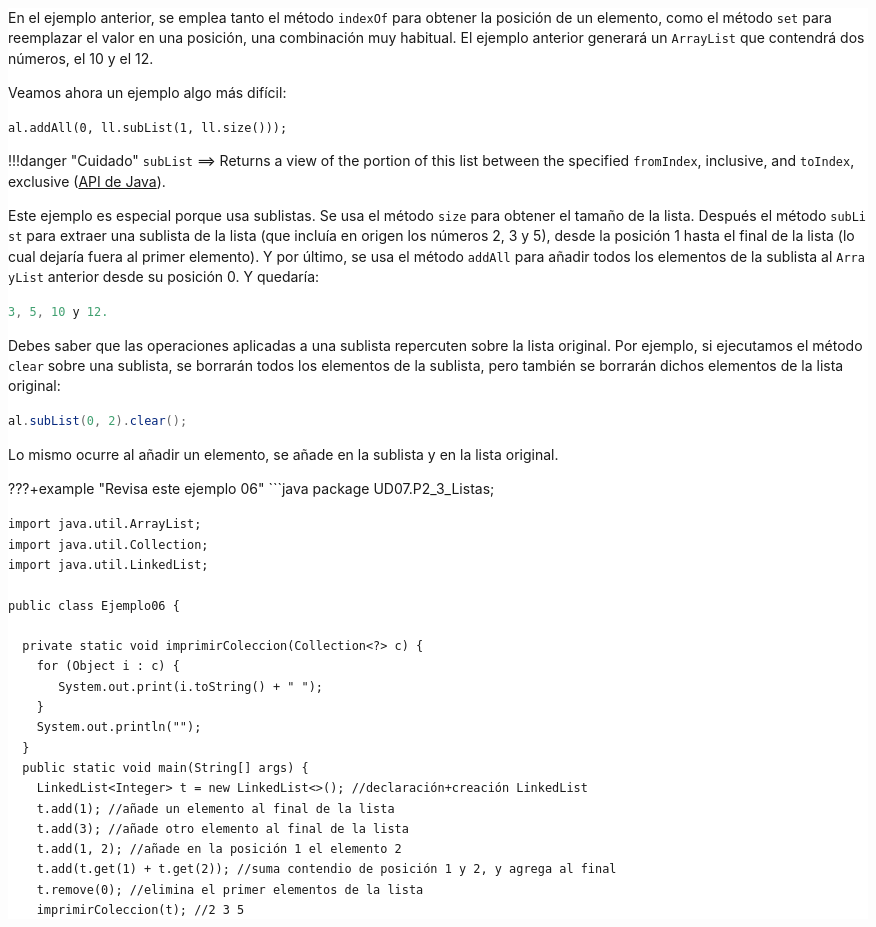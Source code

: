 En el ejemplo anterior, se emplea tanto el método `indexOf` para obtener la posición de un elemento, como el método `set` para reemplazar el valor en una posición, una combinación muy habitual. El ejemplo anterior generará un `ArrayList` que contendrá dos números, el 10 y el 12. 

Veamos ahora un ejemplo algo más difícil:

```
al.addAll(0, ll.subList(1, ll.size()));
```

!!!danger "Cuidado"
	`subList` ==> Returns a view of the portion of this list between the specified `fromIndex`, inclusive, and `toIndex`, exclusive ([API de Java](https://docs.oracle.com/javase/8/docs/api/java/util/List.html#subList-int-int-)).

Este ejemplo es especial porque usa sublistas. Se usa el método `size` para obtener el tamaño de la lista. Después el método `subList` para extraer una sublista de la lista (que incluía en origen los números 2, 3 y 5), desde la posición 1 hasta el final de la lista (lo cual dejaría fuera al primer elemento). Y por último, se usa el método `addAll` para añadir todos los elementos de la sublista al `ArrayList` anterior desde su posición 0. Y quedaría:

```java
3, 5, 10 y 12.
```

Debes saber que las operaciones aplicadas a una sublista repercuten sobre la lista original. Por ejemplo, si ejecutamos el método `clear` sobre una sublista, se borrarán todos los elementos de la sublista, pero también se borrarán dichos elementos de la lista original:

```java
al.subList(0, 2).clear();
```

Lo mismo ocurre al añadir un elemento, se añade en la sublista y en la lista original.

???+example "Revisa este ejemplo 06"
	```java
	package UD07.P2_3_Listas;

    import java.util.ArrayList;
    import java.util.Collection;
    import java.util.LinkedList;
    
    public class Ejemplo06 {
    
      private static void imprimirColeccion(Collection<?> c) {
        for (Object i : c) {
           System.out.print(i.toString() + " ");
        }
        System.out.println("");
      }
      public static void main(String[] args) {
        LinkedList<Integer> t = new LinkedList<>(); //declaración+creación LinkedList
        t.add(1); //añade un elemento al final de la lista
        t.add(3); //añade otro elemento al final de la lista
        t.add(1, 2); //añade en la posición 1 el elemento 2
        t.add(t.get(1) + t.get(2)); //suma contendio de posición 1 y 2, y agrega al final
        t.remove(0); //elimina el primer elementos de la lista
        imprimirColeccion(t); //2 3 5 
    